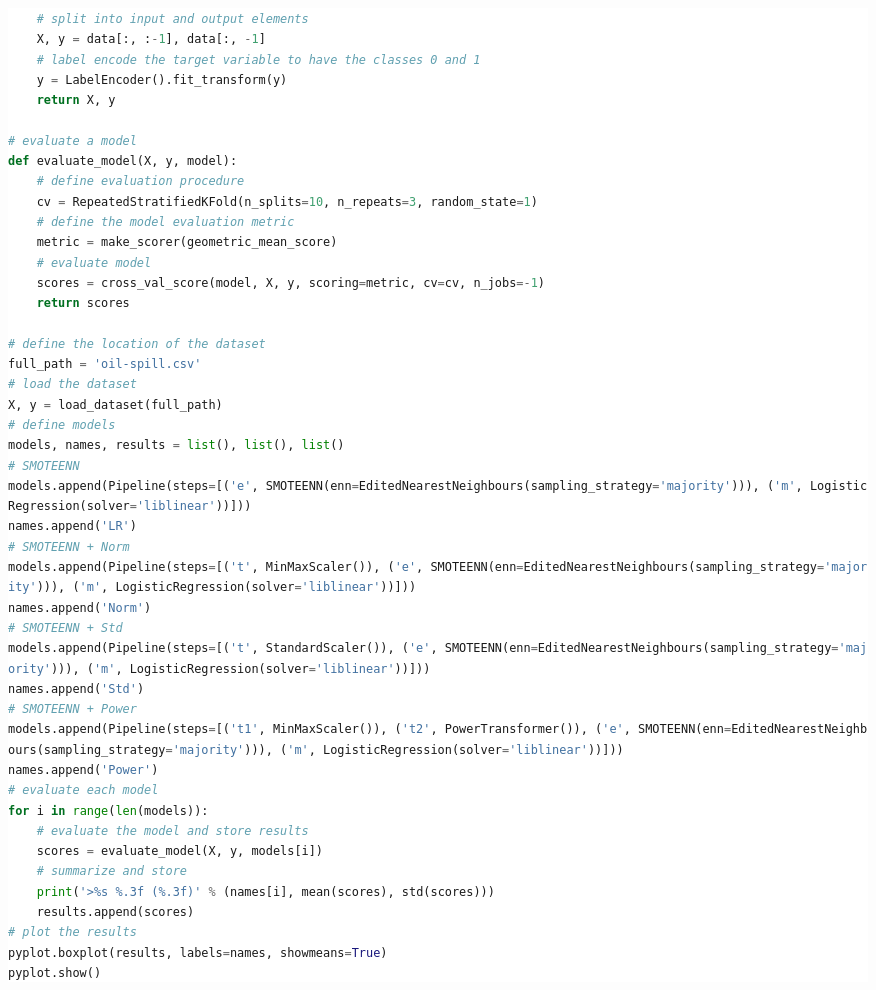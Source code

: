 ```py
	# split into input and output elements
	X, y = data[:, :-1], data[:, -1]
	# label encode the target variable to have the classes 0 and 1
	y = LabelEncoder().fit_transform(y)
	return X, y

# evaluate a model
def evaluate_model(X, y, model):
	# define evaluation procedure
	cv = RepeatedStratifiedKFold(n_splits=10, n_repeats=3, random_state=1)
	# define the model evaluation metric
	metric = make_scorer(geometric_mean_score)
	# evaluate model
	scores = cross_val_score(model, X, y, scoring=metric, cv=cv, n_jobs=-1)
	return scores

# define the location of the dataset
full_path = 'oil-spill.csv'
# load the dataset
X, y = load_dataset(full_path)
# define models
models, names, results = list(), list(), list()
# SMOTEENN
models.append(Pipeline(steps=[('e', SMOTEENN(enn=EditedNearestNeighbours(sampling_strategy='majority'))), ('m', LogisticRegression(solver='liblinear'))]))
names.append('LR')
# SMOTEENN + Norm
models.append(Pipeline(steps=[('t', MinMaxScaler()), ('e', SMOTEENN(enn=EditedNearestNeighbours(sampling_strategy='majority'))), ('m', LogisticRegression(solver='liblinear'))]))
names.append('Norm')
# SMOTEENN + Std
models.append(Pipeline(steps=[('t', StandardScaler()), ('e', SMOTEENN(enn=EditedNearestNeighbours(sampling_strategy='majority'))), ('m', LogisticRegression(solver='liblinear'))]))
names.append('Std')
# SMOTEENN + Power
models.append(Pipeline(steps=[('t1', MinMaxScaler()), ('t2', PowerTransformer()), ('e', SMOTEENN(enn=EditedNearestNeighbours(sampling_strategy='majority'))), ('m', LogisticRegression(solver='liblinear'))]))
names.append('Power')
# evaluate each model
for i in range(len(models)):
	# evaluate the model and store results
	scores = evaluate_model(X, y, models[i])
	# summarize and store
	print('>%s %.3f (%.3f)' % (names[i], mean(scores), std(scores)))
	results.append(scores)
# plot the results
pyplot.boxplot(results, labels=names, showmeans=True)
pyplot.show()
```
